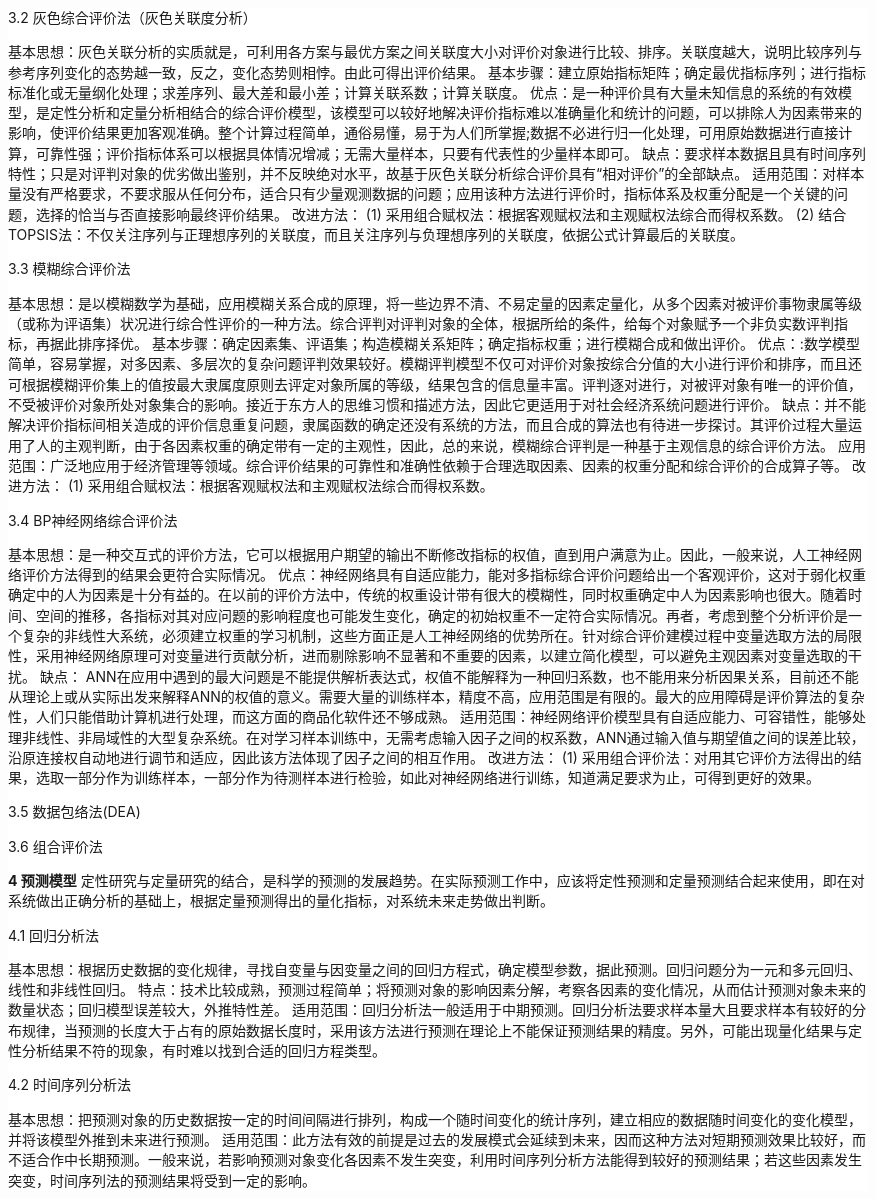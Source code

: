 3.2 灰色综合评价法（灰色关联度分析）

基本思想：灰色关联分析的实质就是，可利用各方案与最优方案之间关联度大小对评价对象进行比较、排序。关联度越大，说明比较序列与参考序列变化的态势越一致，反之，变化态势则相悖。由此可得出评价结果。
基本步骤：建立原始指标矩阵；确定最优指标序列；进行指标标准化或无量纲化处理；求差序列、最大差和最小差；计算关联系数；计算关联度。
优点：是一种评价具有大量未知信息的系统的有效模型，是定性分析和定量分析相结合的综合评价模型，该模型可以较好地解决评价指标难以准确量化和统计的问题，可以排除人为因素带来的影响，使评价结果更加客观准确。整个计算过程简单，通俗易懂，易于为人们所掌握;数据不必进行归一化处理，可用原始数据进行直接计算，可靠性强；评价指标体系可以根据具体情况增减；无需大量样本，只要有代表性的少量样本即可。
缺点：要求样本数据且具有时间序列特性；只是对评判对象的优劣做出鉴别，并不反映绝对水平，故基于灰色关联分析综合评价具有“相对评价”的全部缺点。
适用范围：对样本量没有严格要求，不要求服从任何分布，适合只有少量观测数据的问题；应用该种方法进行评价时，指标体系及权重分配是一个关键的问题，选择的恰当与否直接影响最终评价结果。
改进方法：
(1) 采用组合赋权法：根据客观赋权法和主观赋权法综合而得权系数。
(2) 结合TOPSIS法：不仅关注序列与正理想序列的关联度，而且关注序列与负理想序列的关联度，依据公式计算最后的关联度。

3.3 模糊综合评价法

基本思想：是以模糊数学为基础，应用模糊关系合成的原理，将一些边界不清、不易定量的因素定量化，从多个因素对被评价事物隶属等级（或称为评语集）状况进行综合性评价的一种方法。综合评判对评判对象的全体，根据所给的条件，给每个对象赋予一个非负实数评判指标，再据此排序择优。
基本步骤：确定因素集、评语集；构造模糊关系矩阵；确定指标权重；进行模糊合成和做出评价。
优点：:数学模型简单，容易掌握，对多因素、多层次的复杂问题评判效果较好。模糊评判模型不仅可对评价对象按综合分值的大小进行评价和排序，而且还可根据模糊评价集上的值按最大隶属度原则去评定对象所属的等级，结果包含的信息量丰富。评判逐对进行，对被评对象有唯一的评价值，不受被评价对象所处对象集合的影响。接近于东方人的思维习惯和描述方法，因此它更适用于对社会经济系统问题进行评价。
缺点：并不能解决评价指标间相关造成的评价信息重复问题，隶属函数的确定还没有系统的方法，而且合成的算法也有待进一步探讨。其评价过程大量运用了人的主观判断，由于各因素权重的确定带有一定的主观性，因此，总的来说，模糊综合评判是一种基于主观信息的综合评价方法。
应用范围：广泛地应用于经济管理等领域。综合评价结果的可靠性和准确性依赖于合理选取因素、因素的权重分配和综合评价的合成算子等。
改进方法：
(1) 采用组合赋权法：根据客观赋权法和主观赋权法综合而得权系数。

3.4 BP神经网络综合评价法

基本思想：是一种交互式的评价方法，它可以根据用户期望的输出不断修改指标的权值，直到用户满意为止。因此，一般来说，人工神经网络评价方法得到的结果会更符合实际情况。
优点：神经网络具有自适应能力，能对多指标综合评价问题给出一个客观评价，这对于弱化权重确定中的人为因素是十分有益的。在以前的评价方法中，传统的权重设计带有很大的模糊性，同时权重确定中人为因素影响也很大。随着时间、空间的推移，各指标对其对应问题的影响程度也可能发生变化，确定的初始权重不一定符合实际情况。再者，考虑到整个分析评价是一个复杂的非线性大系统，必须建立权重的学习机制，这些方面正是人工神经网络的优势所在。针对综合评价建模过程中变量选取方法的局限性，采用神经网络原理可对变量进行贡献分析，进而剔除影响不显著和不重要的因素，以建立简化模型，可以避免主观因素对变量选取的干扰。
缺点： ANN在应用中遇到的最大问题是不能提供解析表达式，权值不能解释为一种回归系数，也不能用来分析因果关系，目前还不能从理论上或从实际出发来解释ANN的权值的意义。需要大量的训练样本，精度不高，应用范围是有限的。最大的应用障碍是评价算法的复杂性，人们只能借助计算机进行处理，而这方面的商品化软件还不够成熟。
适用范围：神经网络评价模型具有自适应能力、可容错性，能够处理非线性、非局域性的大型复杂系统。在对学习样本训练中，无需考虑输入因子之间的权系数，ANN通过输入值与期望值之间的误差比较，沿原连接权自动地进行调节和适应，因此该方法体现了因子之间的相互作用。
改进方法：
(1) 采用组合评价法：对用其它评价方法得出的结果，选取一部分作为训练样本，一部分作为待测样本进行检验，如此对神经网络进行训练，知道满足要求为止，可得到更好的效果。

3.5 数据包络法(DEA)

3.6 组合评价法

**4 预测模型**
定性研究与定量研究的结合，是科学的预测的发展趋势。在实际预测工作中，应该将定性预测和定量预测结合起来使用，即在对系统做出正确分析的基础上，根据定量预测得出的量化指标，对系统未来走势做出判断。

4.1 回归分析法

基本思想：根据历史数据的变化规律，寻找自变量与因变量之间的回归方程式，确定模型参数，据此预测。回归问题分为一元和多元回归、线性和非线性回归。
特点：技术比较成熟，预测过程简单；将预测对象的影响因素分解，考察各因素的变化情况，从而估计预测对象未来的数量状态；回归模型误差较大，外推特性差。
适用范围：回归分析法一般适用于中期预测。回归分析法要求样本量大且要求样本有较好的分布规律，当预测的长度大于占有的原始数据长度时，采用该方法进行预测在理论上不能保证预测结果的精度。另外，可能出现量化结果与定性分析结果不符的现象，有时难以找到合适的回归方程类型。

4.2 时间序列分析法

基本思想：把预测对象的历史数据按一定的时间间隔进行排列，构成一个随时间变化的统计序列，建立相应的数据随时间变化的变化模型，并将该模型外推到未来进行预测。
适用范围：此方法有效的前提是过去的发展模式会延续到未来，因而这种方法对短期预测效果比较好，而不适合作中长期预测。一般来说，若影响预测对象变化各因素不发生突变，利用时间序列分析方法能得到较好的预测结果；若这些因素发生突变，时间序列法的预测结果将受到一定的影响。
